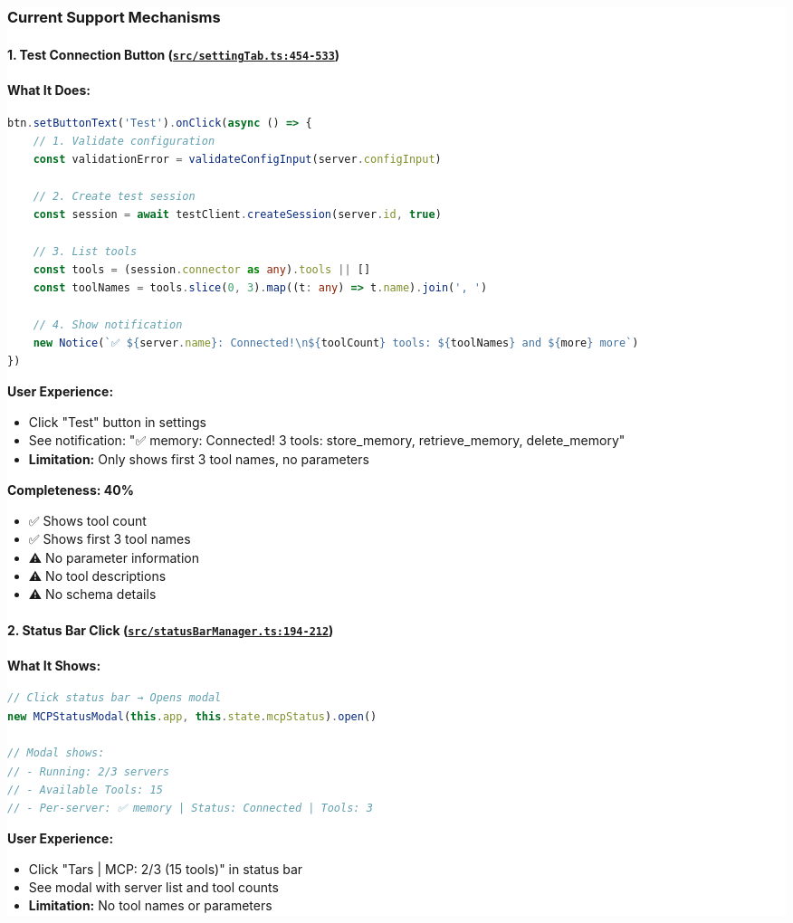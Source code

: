 ### Current Support Mechanisms

#### 1. **Test Connection Button** ([`src/settingTab.ts:454-533`](src/settingTab.ts:454-533))

**What It Does:**
```typescript
btn.setButtonText('Test').onClick(async () => {
    // 1. Validate configuration
    const validationError = validateConfigInput(server.configInput)
    
    // 2. Create test session
    const session = await testClient.createSession(server.id, true)
    
    // 3. List tools
    const tools = (session.connector as any).tools || []
    const toolNames = tools.slice(0, 3).map((t: any) => t.name).join(', ')
    
    // 4. Show notification
    new Notice(`✅ ${server.name}: Connected!\n${toolCount} tools: ${toolNames} and ${more} more`)
})
```

**User Experience:**
- Click "Test" button in settings
- See notification: "✅ memory: Connected! 3 tools: store_memory, retrieve_memory, delete_memory"
- **Limitation:** Only shows first 3 tool names, no parameters

**Completeness: 40%**
- ✅ Shows tool count
- ✅ Shows first 3 tool names
- ⚠️ No parameter information
- ⚠️ No tool descriptions
- ⚠️ No schema details

#### 2. **Status Bar Click** ([`src/statusBarManager.ts:194-212`](src/statusBarManager.ts:194-212))

**What It Shows:**
```typescript
// Click status bar → Opens modal
new MCPStatusModal(this.app, this.state.mcpStatus).open()

// Modal shows:
// - Running: 2/3 servers
// - Available Tools: 15
// - Per-server: ✅ memory | Status: Connected | Tools: 3
```

**User Experience:**
- Click "Tars | MCP: 2/3 (15 tools)" in status bar
- See modal with server list and tool counts
- **Limitation:** No tool names or parameters
